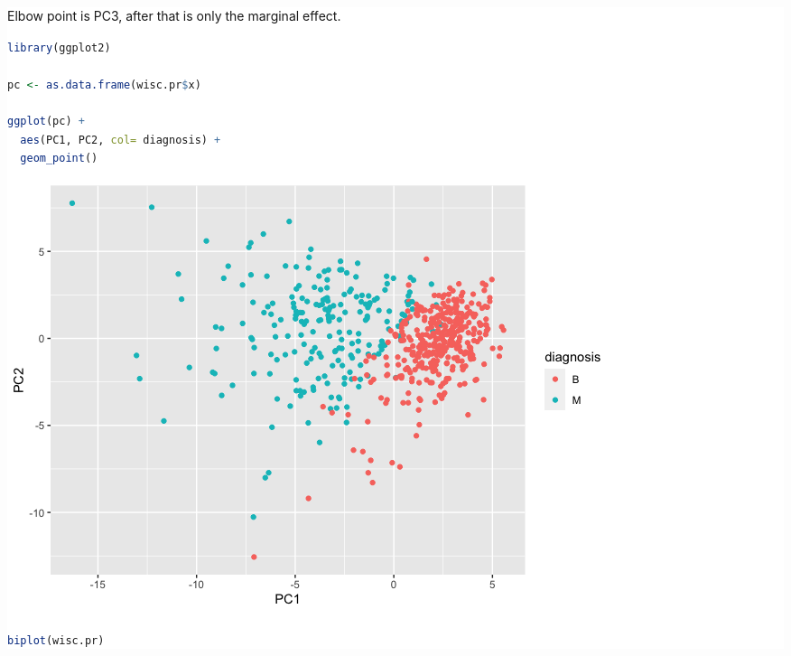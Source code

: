 Elbow point is PC3, after that is only the marginal effect.

``` r
library(ggplot2)

pc <- as.data.frame(wisc.pr$x)

ggplot(pc) +
  aes(PC1, PC2, col= diagnosis) +
  geom_point()
```

![](Class-8_files/figure-commonmark/unnamed-chunk-15-1.png)

``` r
biplot(wisc.pr)
```
